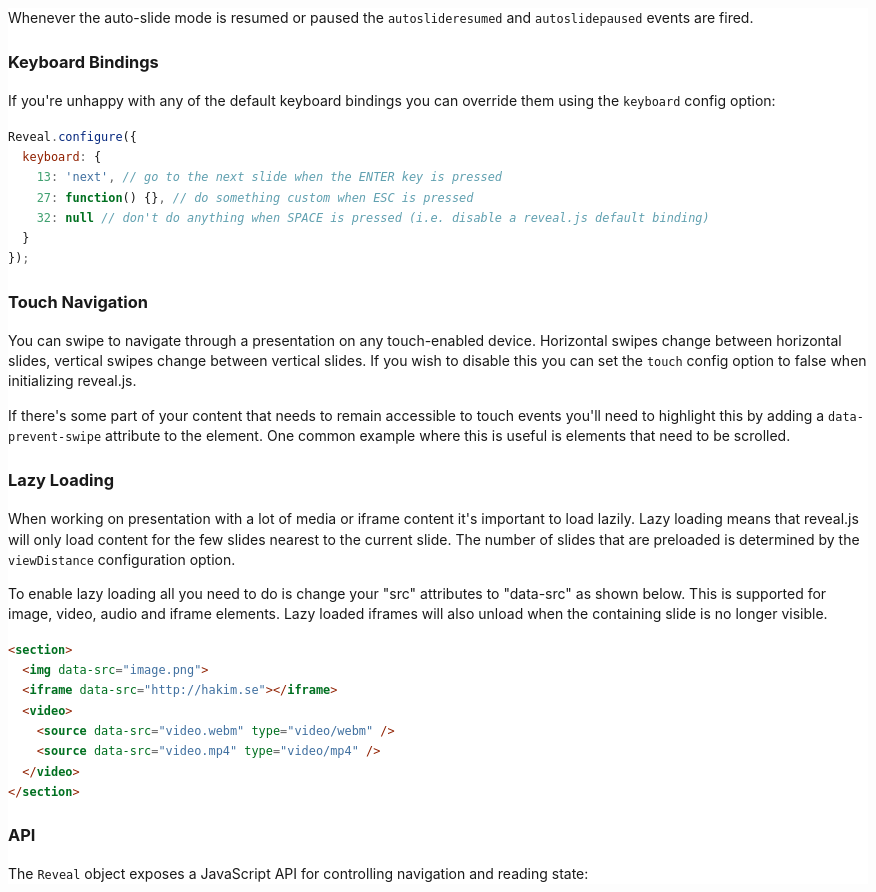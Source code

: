 Whenever the auto-slide mode is resumed or paused the ```autoslideresumed``` and ```autoslidepaused``` events are fired.


### Keyboard Bindings

If you're unhappy with any of the default keyboard bindings you can override them using the ```keyboard``` config option:

```javascript
Reveal.configure({
  keyboard: {
    13: 'next', // go to the next slide when the ENTER key is pressed
    27: function() {}, // do something custom when ESC is pressed
    32: null // don't do anything when SPACE is pressed (i.e. disable a reveal.js default binding)
  }
});
```

### Touch Navigation

You can swipe to navigate through a presentation on any touch-enabled device. Horizontal swipes change between horizontal slides, vertical swipes change between vertical slides. If you wish to disable this you can set the `touch` config option to false when initializing reveal.js.

If there's some part of your content that needs to remain accessible to touch events you'll need to highlight this by adding a `data-prevent-swipe` attribute to the element. One common example where this is useful is elements that need to be scrolled.


### Lazy Loading

When working on presentation with a lot of media or iframe content it's important to load lazily. Lazy loading means that reveal.js will only load content for the few slides nearest to the current slide. The number of slides that are preloaded is determined by the `viewDistance` configuration option.

To enable lazy loading all you need to do is change your "src" attributes to "data-src" as shown below. This is supported for image, video, audio and iframe elements. Lazy loaded iframes will also unload when the containing slide is no longer visible.

```html
<section>
  <img data-src="image.png">
  <iframe data-src="http://hakim.se"></iframe>
  <video>
    <source data-src="video.webm" type="video/webm" />
    <source data-src="video.mp4" type="video/mp4" />
  </video>
</section>
```


### API

The ``Reveal`` object exposes a JavaScript API for controlling navigation and reading state:

